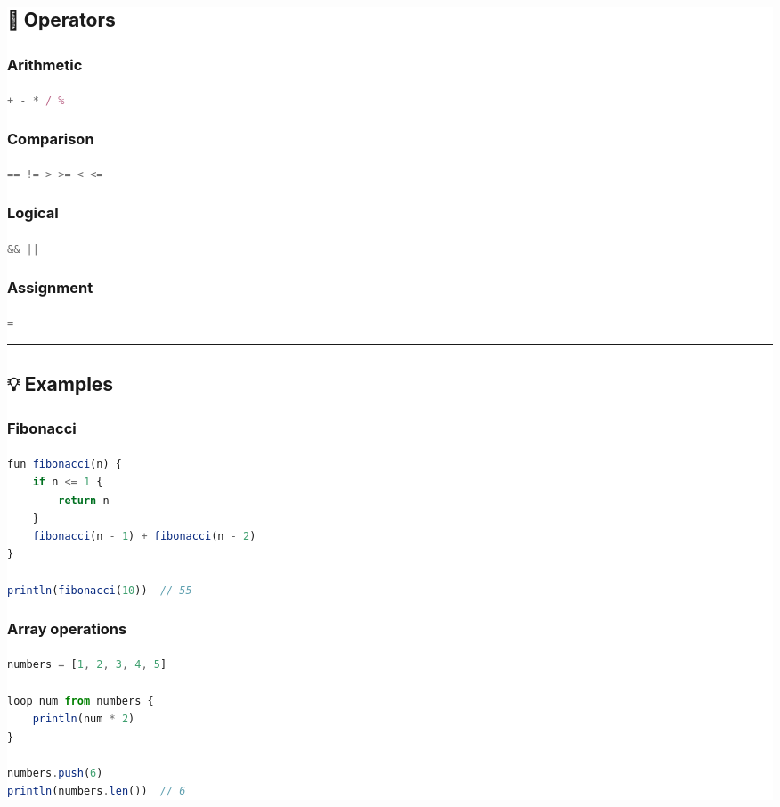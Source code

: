 
## 🎯 Operators

### Arithmetic
```js
+ - * / %
```

### Comparison
```js
== != > >= < <=
```

### Logical
```js
&& ||
```

### Assignment
```js
= 
```

---

## 💡 Examples

### Fibonacci
```js
fun fibonacci(n) {
    if n <= 1 {
        return n
    }
    fibonacci(n - 1) + fibonacci(n - 2)
}

println(fibonacci(10))  // 55
```

### Array operations
```js
numbers = [1, 2, 3, 4, 5]

loop num from numbers {
    println(num * 2)
}

numbers.push(6)
println(numbers.len())  // 6
```

